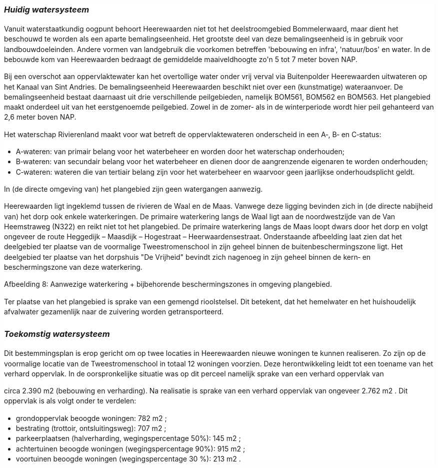 ### *Huidig watersysteem*

Vanuit waterstaatkundig oogpunt behoort Heerewaarden niet tot het deelstroomgebied Bommelerwaard, maar dient het beschouwd te worden als een aparte bemalingseenheid. Het grootste deel van deze bemalingseenheid is in gebruik voor landbouwdoeleinden. Andere vormen van landgebruik die voorkomen betreffen 'bebouwing en infra', 'natuur/bos' en water. In de bebouwde kom van Heerewaarden bedraagt de gemiddelde maaiveldhoogte zo'n 5 tot 7 meter boven NAP.

Bij een overschot aan oppervlaktewater kan het overtollige water onder vrij verval via Buitenpolder Heerewaarden uitwateren op het Kanaal van Sint Andries. De bemalingseenheid Heerewaarden beschikt niet over een (kunstmatige) wateraanvoer. De bemalingseenheid bestaat daarnaast uit drie verschillende peilgebieden, namelijk BOM561, BOM562 en BOM563. Het plangebied maakt onderdeel uit van het eerstgenoemde peilgebied. Zowel in de zomer‐ als in de winterperiode wordt hier peil gehanteerd van 2,6 meter boven NAP.

Het waterschap Rivierenland maakt voor wat betreft de oppervlaktewateren onderscheid in een A‐, B‐ en C‐status:

- A‐wateren: van primair belang voor het waterbeheer en worden door het waterschap onderhouden;
- B‐wateren: van secundair belang voor het waterbeheer en dienen door de aangrenzende eigenaren te worden onderhouden;
- C‐wateren: wateren die van tertiair belang zijn voor het waterbeheer en waarvoor geen jaarlijkse onderhoudsplicht geldt.

In (de directe omgeving van) het plangebied zijn geen watergangen aanwezig.

Heerewaarden ligt ingeklemd tussen de rivieren de Waal en de Maas. Vanwege deze ligging bevinden zich in (de directe nabijheid van) het dorp ook enkele waterkeringen. De primaire waterkering langs de Waal ligt aan de noordwestzijde van de Van Heemstraweg (N322) en reikt niet tot het plangebied. De primaire waterkering langs de Maas loopt dwars door het dorp en volgt ongeveer de route Heggedijk – Maasdijk – Hogestraat – Heerwaardensestraat. Onderstaande afbeelding laat zien dat het deelgebied ter plaatse van de voormalige Tweestromenschool in zijn geheel binnen de buitenbeschermingszone ligt. Het deelgebied ter plaatse van het dorpshuis "De Vrijheid" bevindt zich nagenoeg in zijn geheel binnen de kern‐ en beschermingszone van deze waterkering.

Afbeelding 8: Aanwezige waterkering + bijbehorende beschermingszones in omgeving plangebied.

Ter plaatse van het plangebied is sprake van een gemengd rioolstelsel. Dit betekent, dat het hemelwater en het huishoudelijk afvalwater gezamenlijk naar de zuivering worden getransporteerd.

### *Toekomstig watersysteem*

Dit bestemmingsplan is erop gericht om op twee locaties in Heerewaarden nieuwe woningen te kunnen realiseren. Zo zijn op de voormalige locatie van de Tweestromenschool in totaal 12 woningen voorzien. Deze herontwikkeling leidt tot een toename van het verhard oppervlak. In de oorspronkelijke situatie was op dit perceel namelijk sprake van een verhard oppervlak van

circa 2.390 m2 (bebouwing en verharding). Na realisatie is sprake van een verhard oppervlak van ongeveer 2.762 m2 . Dit oppervlak is als volgt onder te verdelen:

- grondoppervlak beoogde woningen: 782 m2 ;
- bestrating (trottoir, ontsluitingsweg): 707 m2 ;
- parkeerplaatsen (halverharding, wegingspercentage 50%): 145 m2 ;
- achtertuinen beoogde woningen (wegingspercentage 90%): 915 m2 ;
- voortuinen beoogde woningen (wegingspercentage 30 %): 213 m2 .
